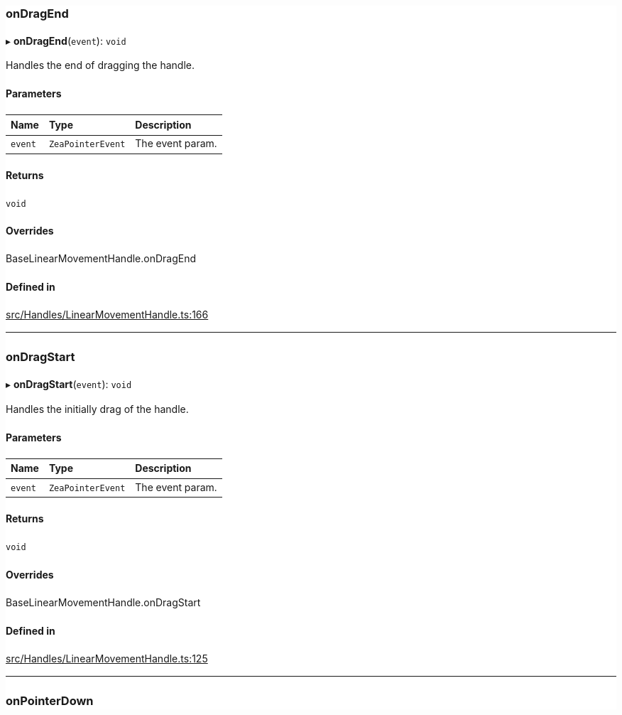 ### onDragEnd

▸ **onDragEnd**(`event`): `void`

Handles the end of dragging the handle.

#### Parameters

| Name | Type | Description |
| :------ | :------ | :------ |
| `event` | `ZeaPointerEvent` | The event param. |

#### Returns

`void`

#### Overrides

BaseLinearMovementHandle.onDragEnd

#### Defined in

[src/Handles/LinearMovementHandle.ts:166](https://github.com/ZeaInc/zea-ux/blob/8c31065/src/Handles/LinearMovementHandle.ts#L166)

___

### onDragStart

▸ **onDragStart**(`event`): `void`

Handles the initially drag of the handle.

#### Parameters

| Name | Type | Description |
| :------ | :------ | :------ |
| `event` | `ZeaPointerEvent` | The event param. |

#### Returns

`void`

#### Overrides

BaseLinearMovementHandle.onDragStart

#### Defined in

[src/Handles/LinearMovementHandle.ts:125](https://github.com/ZeaInc/zea-ux/blob/8c31065/src/Handles/LinearMovementHandle.ts#L125)

___

### onPointerDown
